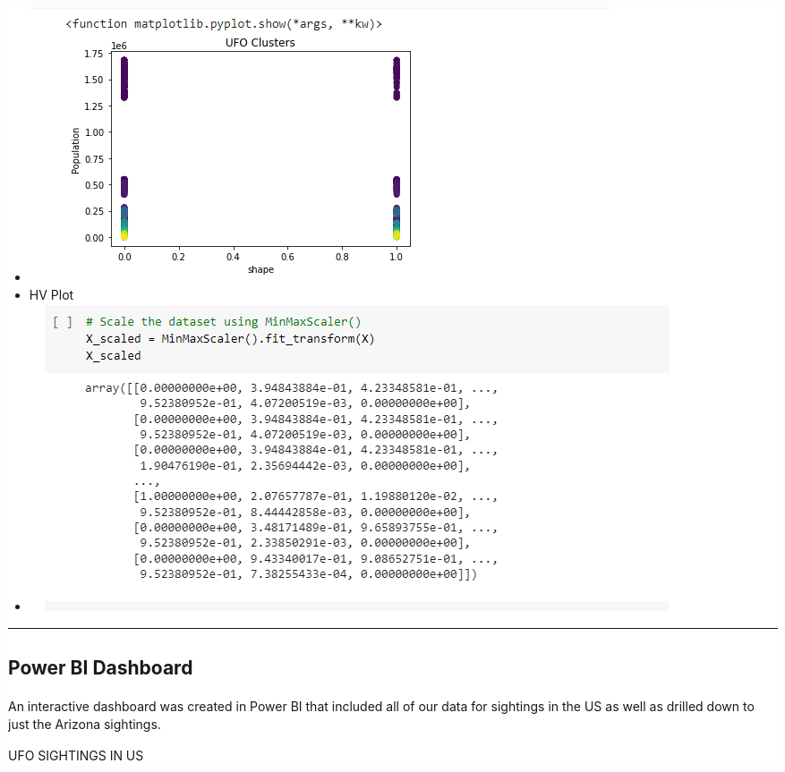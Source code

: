 - ![matplotlib](/images/UFO_Clusters.png)
- HV Plot
- ![plot](/images/UFO_Scaled.png)
***

## __Power BI Dashboard__
An interactive dashboard was created in Power BI that included all of our data for sightings in the US as well as drilled down to just the Arizona sightings.

UFO SIGHTINGS IN US 